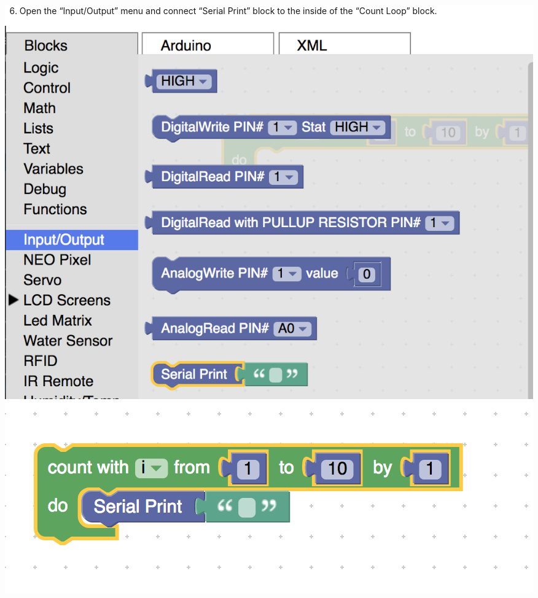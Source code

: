 6) Open the “Input/Output” menu and connect “Serial Print” block to the inside of the “Count Loop” block.

![Count Loop](/images/archive/old-blockly-arduino/lesson-4/step6a.png) 

![Count Loop](/images/archive/old-blockly-arduino/lesson-4/step6b.png) 

